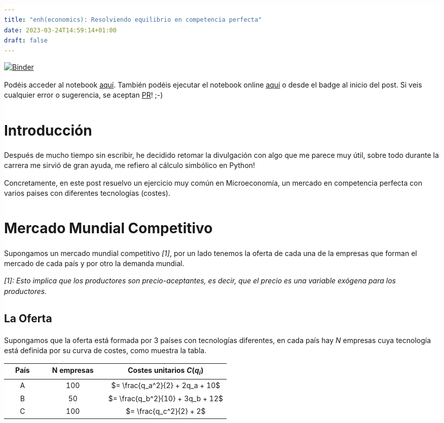 ```yaml
---
title: "enh(economics): Resolviendo equilibrio en competencia perfecta"
date: 2023-03-24T14:59:14+01:00
draft: false
---
```















[![Binder](https://mybinder.org/badge.svg)](https://mybinder.org/v2/gh/asdf0x2199/asdf0x2199.github.io-source/master/?filepath=content/downloads/notebooks/competencia.ipynb)

Podéis acceder al notebook [aquí](https://github.com/asdf0x2199/asdf0x2199.github.io-source/blob/master/content/downloads/notebooks/competencia.ipynb). También podéis ejecutar el notebook online [aquí](https://mybinder.org/v2/gh/asdf0x2199/asdf0x2199.github.io-source/master/?filepath=content/downloads/notebooks/competencia.ipynb) o desde el badge al inicio del post. Si veis cualquier error o sugerencia, se aceptan [PR](https://github.com/asdf0x2199/asdf0x2199.github.io-source/pulls)! ;-)


# Introducción

Después de mucho tiempo sin escribir, he decidido retomar la divulgación con algo que me parece muy útil, sobre todo durante la carrera me sirvió de gran ayuda, me refiero al cálculo simbólico en Python!

Concretamente, en este post resuelvo un ejercicio muy común en Microeconomía, un mercado en competencia perfecta con varios paises con diferentes tecnologías (costes).


# Mercado Mundial Competitivo

Supongamos un mercado mundial competitivo _[1]_, por un lado tenemos la oferta de cada una de la empresas que forman el mercado de cada país y por otro la demanda mundial.

_[1]: Esto implica que los productores son precio-aceptantes, es decir, que el precio es una variable exógena para los productores._


## La Oferta

Supongamos que la oferta está formada por 3 países con tecnologías diferentes, en cada país hay $N$ empresas cuya tecnología está definida por su curva de costes, como muestra la tabla.

| &nbsp;&nbsp;&nbsp;&nbsp;País&nbsp;&nbsp;&nbsp;&nbsp;  |&nbsp;&nbsp;&nbsp;&nbsp;N empresas&nbsp;&nbsp;&nbsp;&nbsp;|&nbsp;&nbsp;&nbsp;&nbsp;Costes unitarios $C(q_i)$&nbsp;&nbsp;&nbsp;&nbsp;       |
|:---:  |:--------:|:-----------------------------: |
|A      | 100      |$= \frac{q_a^2}{2} + 2q_a + 10$ |
|B      |  50      |$= \frac{q_b^2}{10} + 3q_b + 12$|
|C      | 100      |$= \frac{q_c^2}{2} + 2$         |
